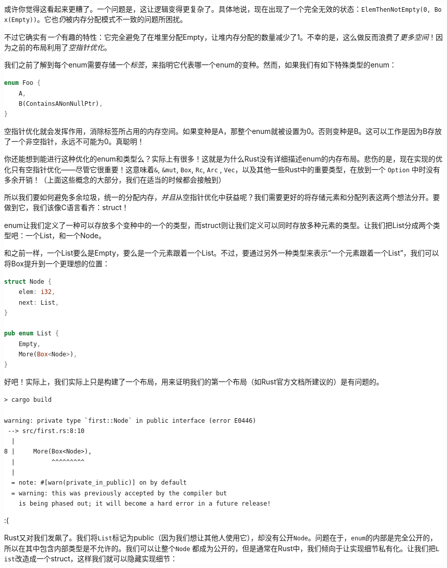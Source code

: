 或许你觉得这看起来更糟了。一个问题是，这让逻辑变得更复杂了。具体地说，现在出现了一个完全无效的状态：`ElemThenNotEmpty(0, Box(Empty))`。它也*仍*被内存分配模式不一致的问题所困扰。

不过它确实有*一个*有趣的特性：它完全避免了在堆里分配Empty，让堆内存分配的数量减少了1。不幸的是，这么做反而浪费了*更多空间*！因为之前的布局利用了*空指针优化*。

我们之前了解到每个enum需要存储一个*标签*，来指明它代表哪一个enum的变种。然而，如果我们有如下特殊类型的enum：

```rust
enum Foo {
    A,
    B(ContainsANonNullPtr),
}
```

空指针优化就会发挥作用，消除标签所占用的内存空间。如果变种是A，那整个enum就被设置为0。否则变种是B。这可以工作是因为B存放了一个非空指针，永远不可能为0。真聪明！

你还能想到能进行这种优化的enum和类型么？实际上有很多！这就是为什么Rust没有详细描述enum的内存布局。悲伤的是，现在实现的优化只有空指针优化——尽管它很重要！这意味着`&`, `&mut`, `Box`, `Rc`, `Arc`
, `Vec`，以及其他一些Rust中的重要类型，在放到一个 `Option` 中时没有多余开销！（上面这些概念的大部分，我们在适当的时候都会接触到）

所以我们要如何避免多余垃圾，统一的分配内存，*并且*从空指针优化中获益呢？我们需要更好的将存储元素和分配列表这两个想法分开。要做到它，我们该像C语言看齐：struct！

enum让我们定义了一种可以存放多个变种中的一个的类型，而struct则让我们定义可以同时存放多种元素的类型。让我们把List分成两个类型吧：一个List，和一个Node。

和之前一样，一个List要么是Empty，要么是一个元素跟着一个List。不过，要通过另外一种类型来表示“一个元素跟着一个List”，我们可以将Box提升到一个更理想的位置：

```rust
struct Node {
    elem: i32,
    next: List,
}

pub enum List {
    Empty,
    More(Box<Node>),
}
```

好吧！实际上，我们实际上只是构建了一个布局，用来证明我们的第一个布局（如Rust官方文档所建议的）是有问题的。

```
> cargo build

warning: private type `first::Node` in public interface (error E0446)
 --> src/first.rs:8:10
  |
8 |     More(Box<Node>),
  |          ^^^^^^^^^
  |
  = note: #[warn(private_in_public)] on by default
  = warning: this was previously accepted by the compiler but
    is being phased out; it will become a hard error in a future release!
```

:(

Rust又对我们发飙了。我们将`List`标记为public（因为我们想让其他人使用它），却没有公开`Node`。问题在于，`enum`的内部是完全公开的，所以在其中包含内部类型是不允许的。我们可以让整个`Node`
都成为公开的，但是通常在Rust中，我们倾向于让实现细节私有化。让我们把`List`改造成一个struct，这样我们就可以隐藏实现细节：
